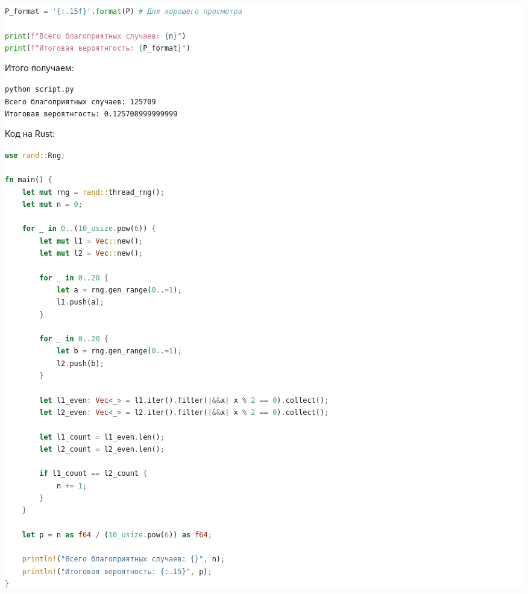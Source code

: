 ```python
P_format = '{:.15f}'.format(P) # Для хорошего просмотра

print(f"Всего благоприятных случаев: {n}")
print(f"Итоговая вероятнгость: {P_format}")
```

Итого получаем:

```bash
python script.py
Всего благоприятных случаев: 125709
Итоговая вероятнгость: 0.125708999999999
```

Код на Rust:

```rust
use rand::Rng;

fn main() {
    let mut rng = rand::thread_rng();
    let mut n = 0;

    for _ in 0..(10_usize.pow(6)) {
        let mut l1 = Vec::new();
        let mut l2 = Vec::new();

        for _ in 0..20 {
            let a = rng.gen_range(0..=1);
            l1.push(a);
        }
        
        for _ in 0..20 {
            let b = rng.gen_range(0..=1);
            l2.push(b);
        }

        let l1_even: Vec<_> = l1.iter().filter(|&&x| x % 2 == 0).collect();
        let l2_even: Vec<_> = l2.iter().filter(|&&x| x % 2 == 0).collect();

        let l1_count = l1_even.len();
        let l2_count = l2_even.len();

        if l1_count == l2_count {
            n += 1;
        }
    }

    let p = n as f64 / (10_usize.pow(6)) as f64;

    println!("Всего благоприятных случаев: {}", n);
    println!("Итоговая вероятность: {:.15}", p);
}
```
